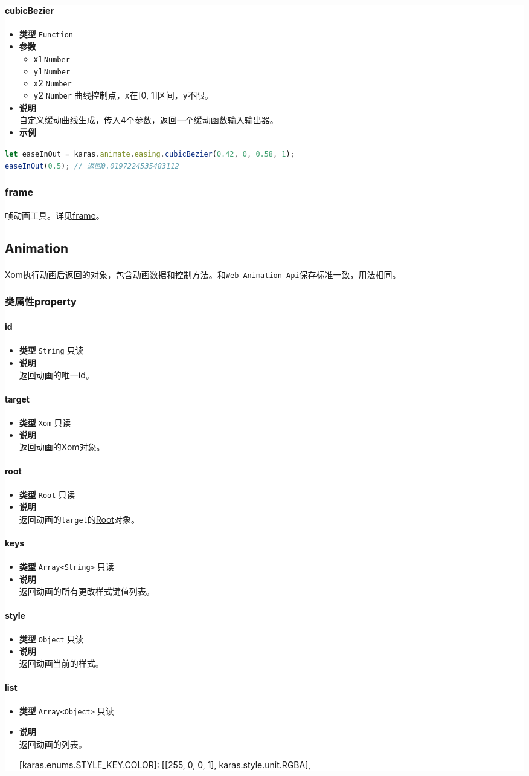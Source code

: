 #### cubicBezier
* **类型** `Function`
* **参数**
  * x1 `Number`
  * y1 `Number`
  * x2 `Number`
  * y2 `Number`
  曲线控制点，x在[0, 1]区间，y不限。
* **说明**  
自定义缓动曲线生成，传入4个参数，返回一个缓动函数输入输出器。
* **示例**
```jsx
let easeInOut = karas.animate.easing.cubicBezier(0.42, 0, 0.58, 1);
easeInOut(0.5); // 返回0.0197224535483112
```

### frame
帧动画工具。详见[frame](#frame)。

<a name="Animation"></a>
## Animation
[Xom](#Xom)执行动画后返回的对象，包含动画数据和控制方法。和`Web Animation Api`保存标准一致，用法相同。

### 类属性property

#### id
* **类型** `String` 只读
* **说明**  
返回动画的唯一id。

#### target
* **类型** `Xom` 只读
* **说明**  
返回动画的[Xom](#Xom)对象。

#### root
* **类型** `Root` 只读
* **说明**  
返回动画的`target`的[Root](#Root)对象。

#### keys
* **类型** `Array<String>` 只读
* **说明**  
返回动画的所有更改样式键值列表。

#### style
* **类型** `Object` 只读
* **说明**  
返回动画当前的样式。

#### list
* **类型** `Array<Object>` 只读
* **说明**  
返回动画的列表。


  [karas.enums.STYLE_KEY.COLOR]: [[255, 0, 0, 1], karas.style.unit.RGBA],